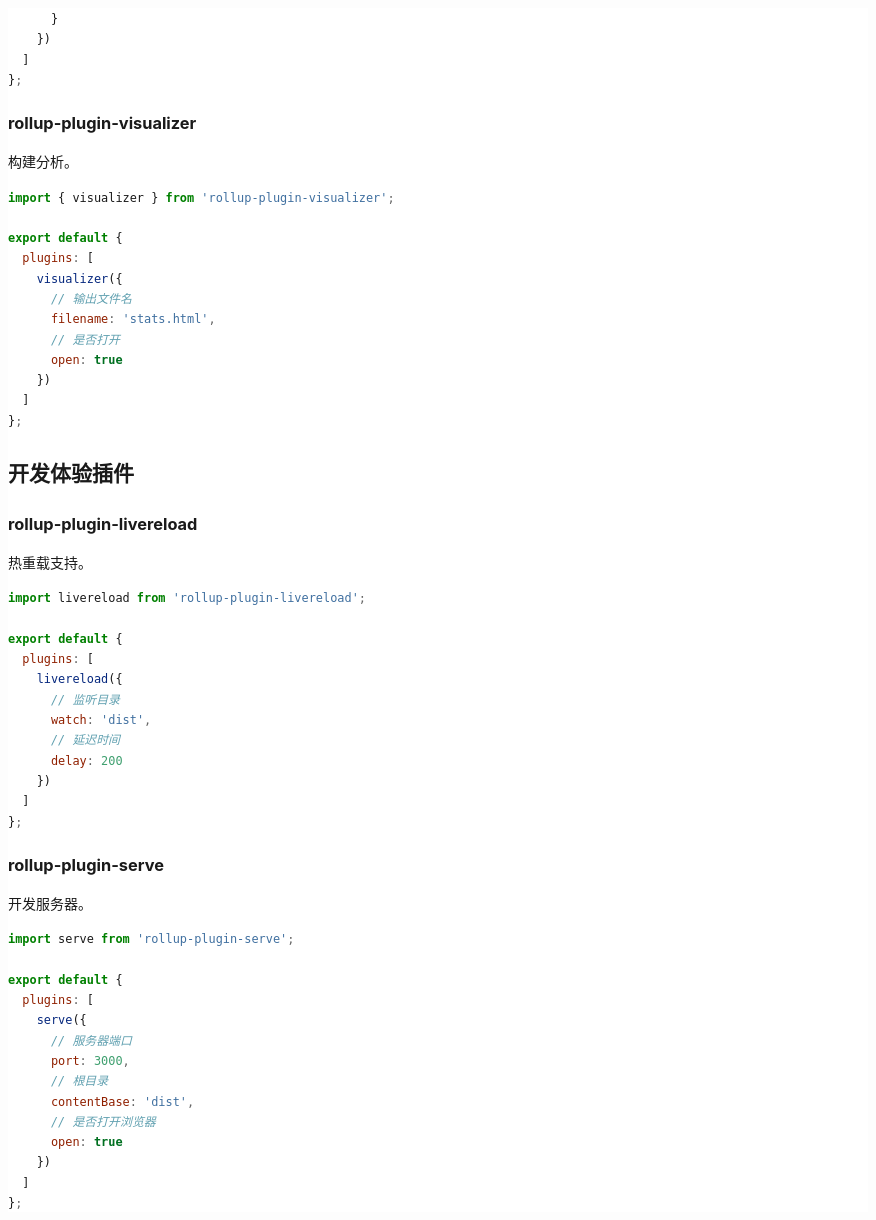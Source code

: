 ```javascript
      }
    })
  ]
};
```

### rollup-plugin-visualizer

构建分析。

```javascript
import { visualizer } from 'rollup-plugin-visualizer';

export default {
  plugins: [
    visualizer({
      // 输出文件名
      filename: 'stats.html',
      // 是否打开
      open: true
    })
  ]
};
```

## 开发体验插件

### rollup-plugin-livereload

热重载支持。

```javascript
import livereload from 'rollup-plugin-livereload';

export default {
  plugins: [
    livereload({
      // 监听目录
      watch: 'dist',
      // 延迟时间
      delay: 200
    })
  ]
};
```

### rollup-plugin-serve

开发服务器。

```javascript
import serve from 'rollup-plugin-serve';

export default {
  plugins: [
    serve({
      // 服务器端口
      port: 3000,
      // 根目录
      contentBase: 'dist',
      // 是否打开浏览器
      open: true
    })
  ]
};
```